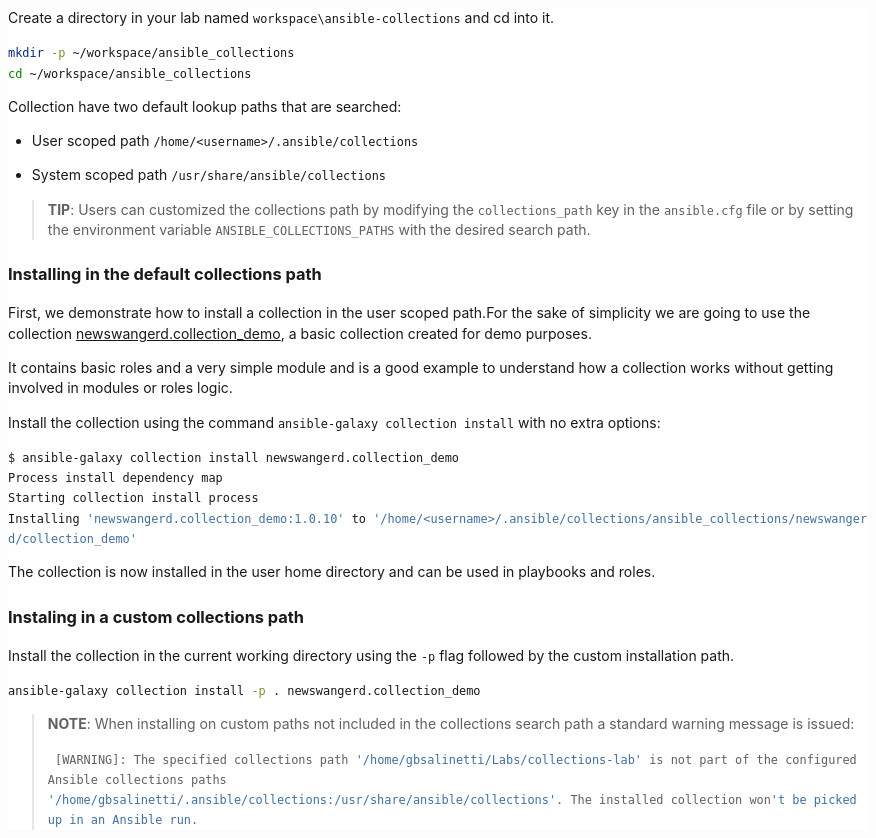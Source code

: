 Create a directory in your lab named `workspace\ansible-collections` and cd into it.

```bash
mkdir -p ~/workspace/ansible_collections
cd ~/workspace/ansible_collections
```

Collection have two default lookup paths that are searched:

- User scoped path `/home/<username>/.ansible/collections`

- System scoped path `/usr/share/ansible/collections`

> **TIP**: Users can customized the collections path by modifying the `collections_path` key in the
> `ansible.cfg` file or by setting the environment variable `ANSIBLE_COLLECTIONS_PATHS` with the desired
> search path.

### Installing in the default collections path

First, we demonstrate how to install a collection in the user scoped path.For the sake of simplicity we are going to use the collection [newswangerd.collection_demo](https://galaxy.ansible.com/newswangerd/collection_demo), a basic collection created for demo purposes.

It contains basic roles and a very simple module and is a good example to understand how a collection works without getting involved in modules or roles logic.

Install the collection using the command `ansible-galaxy collection install` with no extra options:

```bash
$ ansible-galaxy collection install newswangerd.collection_demo
Process install dependency map
Starting collection install process
Installing 'newswangerd.collection_demo:1.0.10' to '/home/<username>/.ansible/collections/ansible_collections/newswangerd/collection_demo'
```

The collection is now installed in the user home directory and can be used in playbooks and roles.

### Instaling in a custom collections path

Install the collection in the current working directory using the `-p` flag followed by the custom installation path.

```bash
ansible-galaxy collection install -p . newswangerd.collection_demo
```

> **NOTE**: When installing on custom paths not included in the collections search path a standard warning message is issued:
>
> ```bash
>  [WARNING]: The specified collections path '/home/gbsalinetti/Labs/collections-lab' is not part of the configured Ansible collections paths
> '/home/gbsalinetti/.ansible/collections:/usr/share/ansible/collections'. The installed collection won't be picked up in an Ansible run.
> ```
